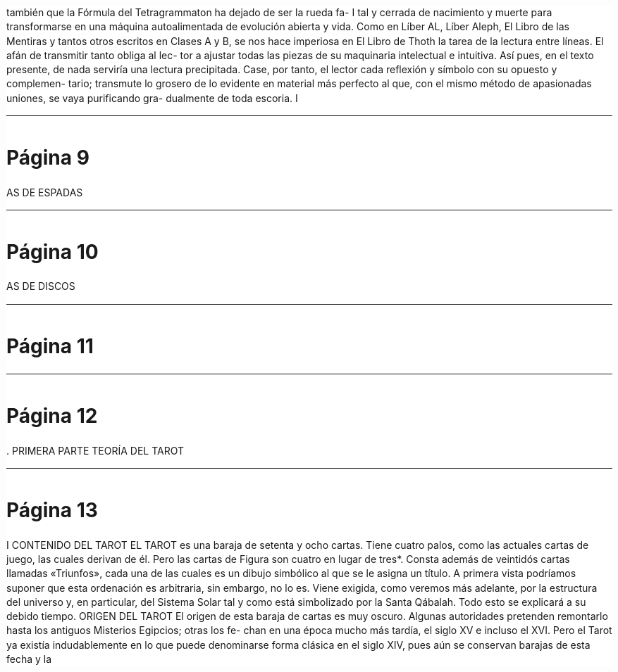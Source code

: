 también que la Fórmula del Tetragrammaton ha dejado de ser la rueda fa- I
tal y cerrada de nacimiento y muerte para transformarse en una máquina
autoalimentada de evolución abierta y vida.
Como en Líber AL, Líber Aleph, El Libro de las Mentiras y tantos
otros escritos en Clases A y B, se nos hace imperiosa en El Libro de Thoth
la tarea de la lectura entre líneas. El afán de transmitir tanto obliga al lec-
tor a ajustar todas las piezas de su maquinaria intelectual e intuitiva. Así
pues, en el texto presente, de nada serviría una lectura precipitada. Case,
por tanto, el lector cada reflexión y símbolo con su opuesto y complemen-
tario; transmute lo grosero de lo evidente en material más perfecto al que,
con el mismo método de apasionadas uniones, se vaya purificando gra-
dualmente de toda escoria.
I

---

# Página 9

AS DE ESPADAS

---

# Página 10

AS DE DISCOS

---

# Página 11



---

# Página 12

.
PRIMERA PARTE
TEORÍA DEL TAROT

---

# Página 13

I
CONTENIDO DEL TAROT
EL TAROT es una baraja de setenta y ocho cartas. Tiene cuatro palos,
como las actuales cartas de juego, las cuales derivan de él. Pero las cartas
de Figura son cuatro en lugar de tres*. Consta además de veintidós cartas
llamadas «Triunfos», cada una de las cuales es un dibujo simbólico al que
se le asigna un título.
A primera vista podríamos suponer que esta ordenación es arbitraria,
sin embargo, no lo es. Viene exigida, como veremos más adelante, por la
estructura del universo y, en particular, del Sistema Solar tal y como está
simbolizado por la Santa Qábalah. Todo esto se explicará a su debido
tiempo.
ORIGEN DEL TAROT
El origen de esta baraja de cartas es muy oscuro. Algunas autoridades
pretenden remontarlo hasta los antiguos Misterios Egipcios; otras los fe-
chan en una época mucho más tardía, el siglo XV e incluso el XVI. Pero
el Tarot ya existía indudablemente en lo que puede denominarse forma
clásica en el siglo XIV, pues aún se conservan barajas de esta fecha y la